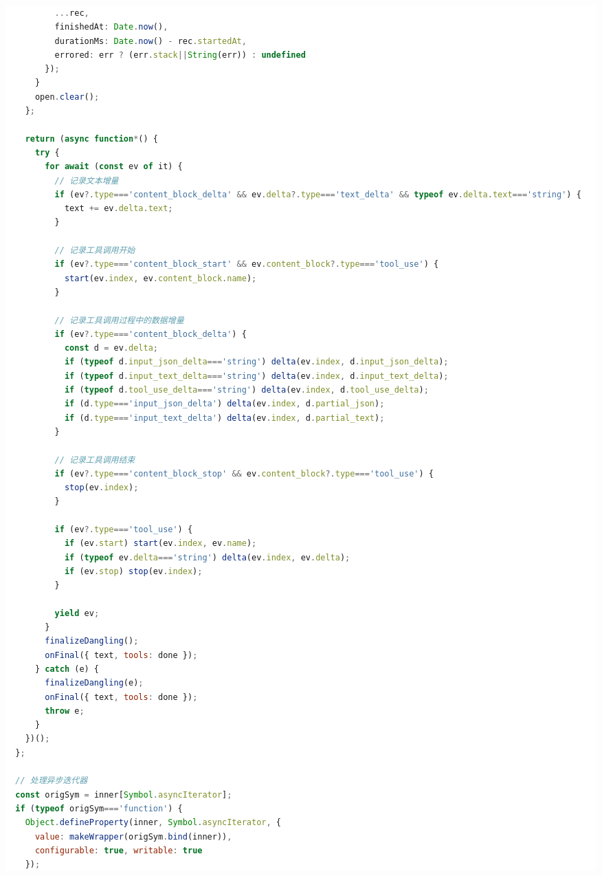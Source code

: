 ```javascript
          ...rec,
          finishedAt: Date.now(),
          durationMs: Date.now() - rec.startedAt,
          errored: err ? (err.stack||String(err)) : undefined
        });
      }
      open.clear();
    };

    return (async function*() {
      try {
        for await (const ev of it) {
          // 记录文本增量
          if (ev?.type==='content_block_delta' && ev.delta?.type==='text_delta' && typeof ev.delta.text==='string') {
            text += ev.delta.text;
          }
          
          // 记录工具调用开始
          if (ev?.type==='content_block_start' && ev.content_block?.type==='tool_use') {
            start(ev.index, ev.content_block.name);
          }
          
          // 记录工具调用过程中的数据增量
          if (ev?.type==='content_block_delta') {
            const d = ev.delta;
            if (typeof d.input_json_delta==='string') delta(ev.index, d.input_json_delta);
            if (typeof d.input_text_delta==='string') delta(ev.index, d.input_text_delta);
            if (typeof d.tool_use_delta==='string') delta(ev.index, d.tool_use_delta);
            if (d.type==='input_json_delta') delta(ev.index, d.partial_json);
            if (d.type==='input_text_delta') delta(ev.index, d.partial_text);
          }
          
          // 记录工具调用结束
          if (ev?.type==='content_block_stop' && ev.content_block?.type==='tool_use') {
            stop(ev.index);
          }
          
          if (ev?.type==='tool_use') {
            if (ev.start) start(ev.index, ev.name);
            if (typeof ev.delta==='string') delta(ev.index, ev.delta);
            if (ev.stop) stop(ev.index);
          }
          
          yield ev;
        }
        finalizeDangling();
        onFinal({ text, tools: done });
      } catch (e) {
        finalizeDangling(e);
        onFinal({ text, tools: done });
        throw e;
      }
    })();
  };

  // 处理异步迭代器
  const origSym = inner[Symbol.asyncIterator];
  if (typeof origSym==='function') {
    Object.defineProperty(inner, Symbol.asyncIterator, {
      value: makeWrapper(origSym.bind(inner)),
      configurable: true, writable: true
    });
```